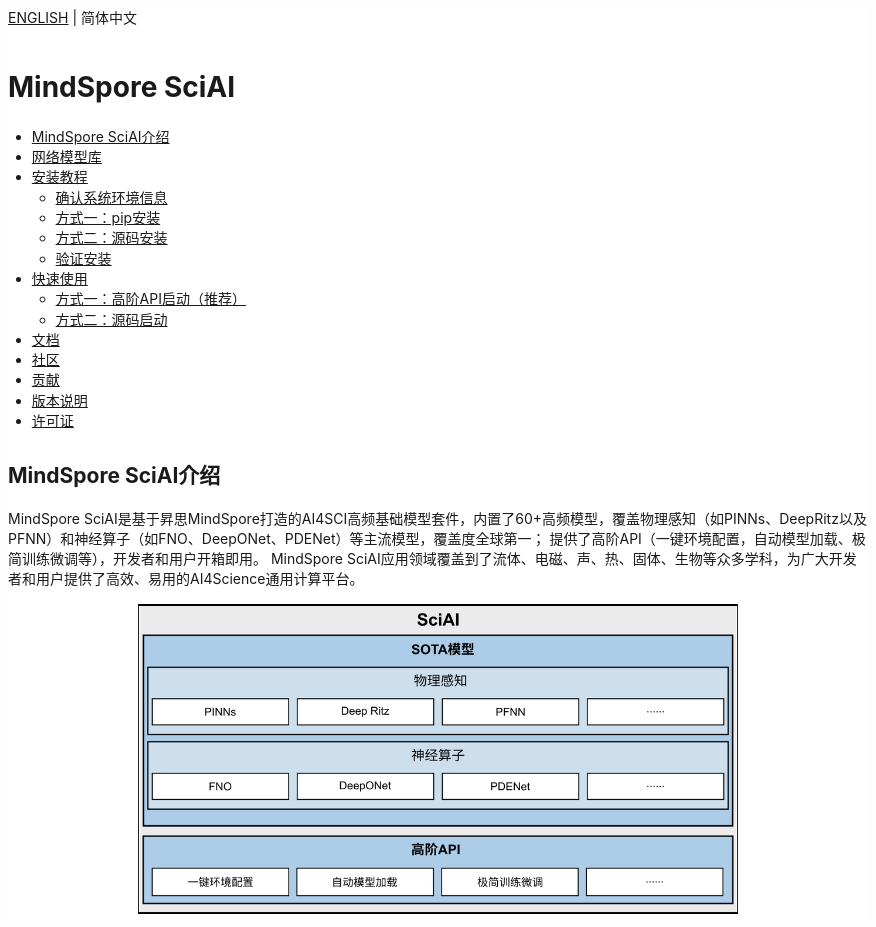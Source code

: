 [ENGLISH](README.md) | 简体中文

# MindSpore SciAI

- [MindSpore SciAI介绍](#MindSpore-SciAI介绍)
- [网络模型库](#网络模型库)
- [安装教程](#安装教程)
    - [确认系统环境信息](#确认系统环境信息)
    - [方式一：pip安装](#方式一：pip安装)
    - [方式二：源码安装](#方式二：源码安装)
    - [验证安装](#验证安装)
- [快速使用](#快速使用)
    - [方式一：高阶API启动（推荐）](#方式一：高阶API启动（推荐）)
    - [方式二：源码启动](#方式二：源码启动)
- [文档](#文档)
- [社区](#社区)
- [贡献](#贡献)
- [版本说明](#版本说明)
- [许可证](#许可证)

## MindSpore SciAI介绍

MindSpore SciAI是基于昇思MindSpore打造的AI4SCI高频基础模型套件，内置了60+高频模型，覆盖物理感知（如PINNs、DeepRitz以及PFNN）和神经算子（如FNO、DeepONet、PDENet）等主流模型，覆盖度全球第一；
提供了高阶API（一键环境配置，自动模型加载、极简训练微调等），开发者和用户开箱即用。
MindSpore SciAI应用领域覆盖到了流体、电磁、声、热、固体、生物等众多学科，为广大开发者和用户提供了高效、易用的AI4Science通用计算平台。

<div align=center>
<img src="docs/architecture_cn.png" alt="SciAI Architecture" width="600"/>
</div>
